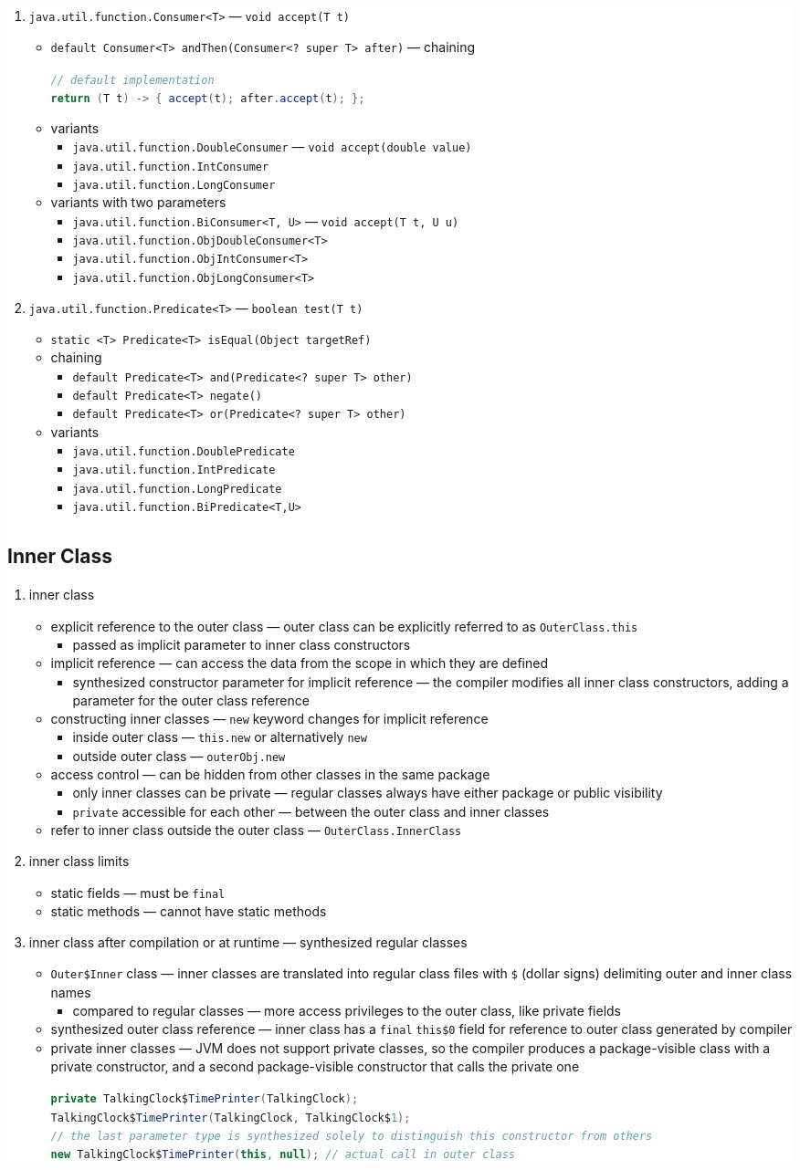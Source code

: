 1. `java.util.function.Consumer<T>` — `void accept(T t)`
   - `default Consumer<T> andThen(Consumer<? super T> after)` — chaining
     ```java
     // default implementation
     return (T t) -> { accept(t); after.accept(t); };
     ```
   - variants
     - `java.util.function.DoubleConsumer` — `void accept(double value)`
     - `java.util.function.IntConsumer`
     - `java.util.function.LongConsumer`
   - variants with two parameters
     - `java.util.function.BiConsumer<T, U>` — `void accept(T t, U u)`
     - `java.util.function.ObjDoubleConsumer<T>`
     - `java.util.function.ObjIntConsumer<T>`
     - `java.util.function.ObjLongConsumer<T>`

1. `java.util.function.Predicate<T>` — `boolean test(T t)`
   - `static <T> Predicate<T> isEqual(Object targetRef)`
   - chaining
     - `default Predicate<T> and(Predicate<? super T> other)`
     - `default Predicate<T> negate()`
     - `default Predicate<T> or(Predicate<? super T> other)`
   - variants
     - `java.util.function.DoublePredicate`
     - `java.util.function.IntPredicate`
     - `java.util.function.LongPredicate`
     - `java.util.function.BiPredicate<T,U>`

## Inner Class

1. inner class
   - explicit reference to the outer class — outer class can be explicitly referred to as `OuterClass.this`
     - passed as implicit parameter to inner class constructors
   - implicit reference — can access the data from the scope in which they are defined
     - synthesized constructor parameter for implicit reference — the compiler modifies all inner class constructors, adding a parameter for the outer class reference
   - constructing inner classes — `new` keyword changes for implicit reference
     - inside outer class — `this.new` or alternatively `new`
     - outside outer class — `outerObj.new`
   - access control — can be hidden from other classes in the same package
     - only inner classes can be private — regular classes always have either package or public visibility
     - `private` accessible for each other — between the outer class and inner classes
   - refer to inner class outside the outer class — `OuterClass.InnerClass`

1. inner class limits
   - static fields — must be `final`
   - static methods — cannot have static methods

1. inner class after compilation or at runtime — synthesized regular classes
   - `Outer$Inner` class — inner classes are translated into regular class files with `$` (dollar signs) delimiting outer and inner class names
     - compared to regular classes — more access privileges to the outer class, like private fields
   - synthesized outer class reference — inner class has a `final` `this$0` field for reference to outer class generated by compiler
   - private inner classes — JVM does not support private classes, so the compiler produces a package-visible class with a private constructor, and a second package-visible constructor that calls the private one
     ```java
     private TalkingClock$TimePrinter(TalkingClock);
     TalkingClock$TimePrinter(TalkingClock, TalkingClock$1);
     // the last parameter type is synthesized solely to distinguish this constructor from others
     new TalkingClock$TimePrinter(this, null); // actual call in outer class
     ```